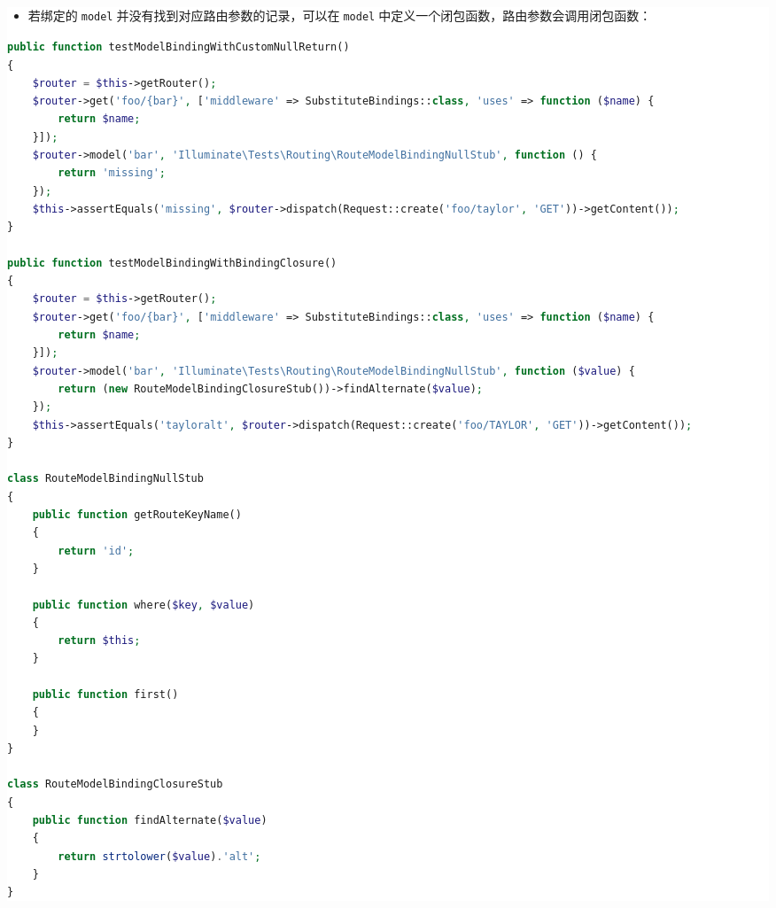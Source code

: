 - 若绑定的 `model` 并没有找到对应路由参数的记录，可以在 `model` 中定义一个闭包函数，路由参数会调用闭包函数：

```php
public function testModelBindingWithCustomNullReturn()
{
    $router = $this->getRouter();
    $router->get('foo/{bar}', ['middleware' => SubstituteBindings::class, 'uses' => function ($name) {
        return $name;
    }]);
    $router->model('bar', 'Illuminate\Tests\Routing\RouteModelBindingNullStub', function () {
        return 'missing';
    });
    $this->assertEquals('missing', $router->dispatch(Request::create('foo/taylor', 'GET'))->getContent());
}

public function testModelBindingWithBindingClosure()
{
    $router = $this->getRouter();
    $router->get('foo/{bar}', ['middleware' => SubstituteBindings::class, 'uses' => function ($name) {
        return $name;
    }]);
    $router->model('bar', 'Illuminate\Tests\Routing\RouteModelBindingNullStub', function ($value) {
        return (new RouteModelBindingClosureStub())->findAlternate($value);
    });
    $this->assertEquals('tayloralt', $router->dispatch(Request::create('foo/TAYLOR', 'GET'))->getContent());
}

class RouteModelBindingNullStub
{
    public function getRouteKeyName()
    {
        return 'id';
    }

    public function where($key, $value)
    {
        return $this;
    }

    public function first()
    {
    }
}

class RouteModelBindingClosureStub
{
    public function findAlternate($value)
    {
        return strtolower($value).'alt';
    }
}

```
